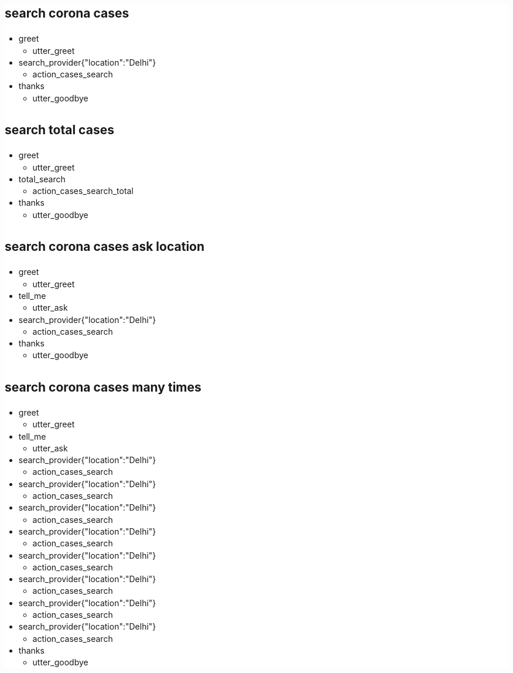 ## search corona cases
* greet
	- utter_greet
* search_provider{"location":"Delhi"}
	- action_cases_search
* thanks
	- utter_goodbye

## search total cases
* greet
	- utter_greet
* total_search
	- action_cases_search_total
* thanks
	- utter_goodbye

## search corona cases ask location
* greet
	- utter_greet
* tell_me
	- utter_ask
* search_provider{"location":"Delhi"}
	- action_cases_search
* thanks
	- utter_goodbye

## search corona cases many times
* greet
	- utter_greet
* tell_me
	- utter_ask
* search_provider{"location":"Delhi"}
	- action_cases_search
* search_provider{"location":"Delhi"}
	- action_cases_search
* search_provider{"location":"Delhi"}
	- action_cases_search
* search_provider{"location":"Delhi"}
	- action_cases_search
* search_provider{"location":"Delhi"}
	- action_cases_search
* search_provider{"location":"Delhi"}
	- action_cases_search
* search_provider{"location":"Delhi"}
	- action_cases_search
* search_provider{"location":"Delhi"}
	- action_cases_search	
* thanks
	- utter_goodbye
